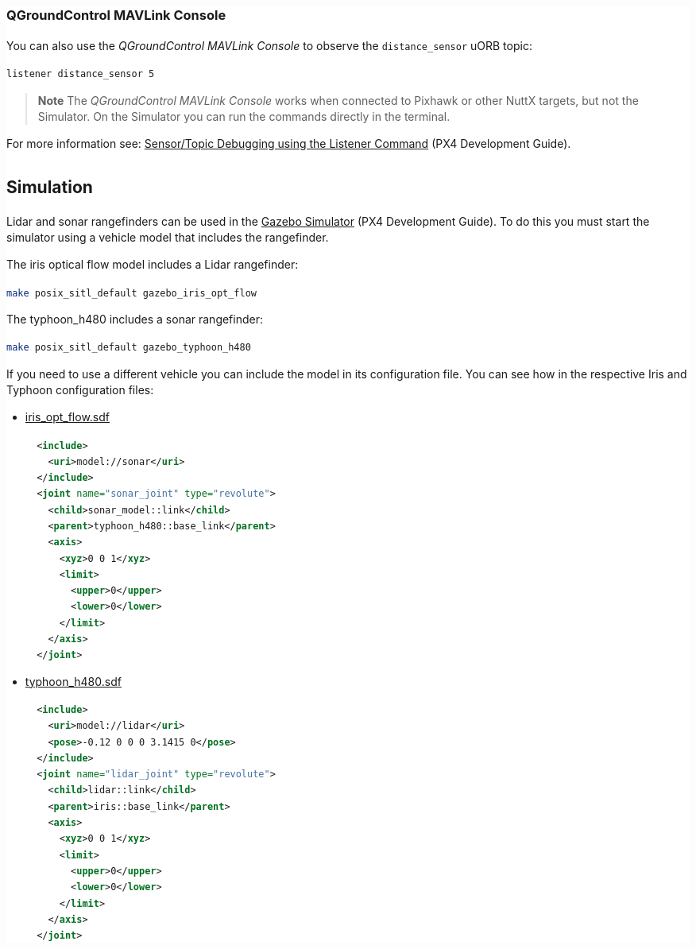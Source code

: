 ### QGroundControl MAVLink Console

You can also use the *QGroundControl MAVLink Console* to observe the `distance_sensor` uORB topic:
```sh
listener distance_sensor 5
```

> **Note** The *QGroundControl MAVLink Console* works when connected to Pixhawk or other NuttX targets, but not the Simulator. On the Simulator you can run the commands directly in the terminal.

For more information see: [Sensor/Topic Debugging using the Listener Command](https://dev.px4.io/en/debug/sensor_uorb_topic_debugging.html) (PX4 Development Guide).


## Simulation

Lidar and sonar rangefinders can be used in the [Gazebo Simulator](https://dev.px4.io/en/simulation/gazebo.html) (PX4 Development Guide).
To do this you must start the simulator using a vehicle model that includes the rangefinder.

The iris optical flow model includes a Lidar rangefinder:
```sh
make posix_sitl_default gazebo_iris_opt_flow
```

The typhoon_h480 includes a sonar rangefinder:
```sh
make posix_sitl_default gazebo_typhoon_h480
```

If you need to use a different vehicle you can include the model in its configuration file. You can see how in the respective Iris and Typhoon configuration files:
- [iris_opt_flow.sdf](https://github.com/PX4/sitl_gazebo/blob/master/models/iris_opt_flow/iris_opt_flow.sdf)
  ```xml
    <include>
      <uri>model://sonar</uri>
    </include>
    <joint name="sonar_joint" type="revolute">
      <child>sonar_model::link</child>
      <parent>typhoon_h480::base_link</parent>
      <axis>
        <xyz>0 0 1</xyz>
        <limit>
          <upper>0</upper>
          <lower>0</lower>
        </limit>
      </axis>
    </joint>
   ```
- [typhoon_h480.sdf](
https://github.com/PX4/sitl_gazebo/blob/master/models/typhoon_h480/typhoon_h480.sdf#L1144)
  ```xml
    <include>
      <uri>model://lidar</uri>
      <pose>-0.12 0 0 0 3.1415 0</pose>
    </include>
    <joint name="lidar_joint" type="revolute">
      <child>lidar::link</child>
      <parent>iris::base_link</parent>
      <axis>
        <xyz>0 0 1</xyz>
        <limit>
          <upper>0</upper>
          <lower>0</lower>
        </limit>
      </axis>
    </joint>
  ```